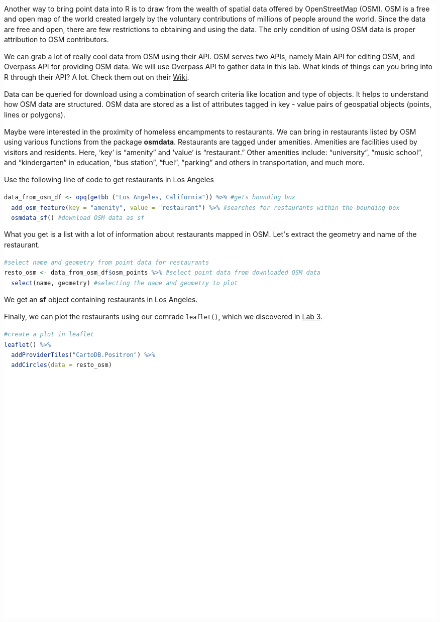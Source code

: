 Another way to bring point data into R is to draw from the wealth of spatial data offered by OpenStreetMap (OSM). OSM is  a free and open map of the world created largely by the voluntary contributions of millions of people around the world. Since the data are free and open, there are few restrictions to obtaining and using the data. The only condition of using OSM data is proper attribution to OSM contributors.

We can grab a lot of really cool data from OSM using their API. OSM serves two APIs, namely Main API for editing OSM, and Overpass API for providing OSM data. We will use Overpass API to gather data in this lab.  What kinds of things can you bring into R through their API? A lot. Check them out on their [Wiki](https://wiki.openstreetmap.org/wiki/Map_Features).

Data can be queried for download using a combination of search criteria like location and type of objects. It helps to understand how OSM data are structured. OSM data are stored as a list of attributes tagged in key - value pairs of geospatial objects (points, lines or polygons). 

Maybe were interested in the proximity of homeless encampments to restaurants. We can bring in restaurants listed by OSM using various functions from the package **osmdata**. Restaurants are tagged under amenities. Amenities are facilities used by visitors and residents. Here, ‘key’ is “amenity” and ‘value’ is “restaurant.” Other amenities include: “university”, “music school”, and “kindergarten” in education, “bus station”, “fuel”, “parking” and others in transportation, and much more.

Use the following line of code to get restaurants in Los Angeles


```r
data_from_osm_df <- opq(getbb ("Los Angeles, California")) %>% #gets bounding box
  add_osm_feature(key = "amenity", value = "restaurant") %>% #searches for restaurants within the bounding box
  osmdata_sf() #download OSM data as sf
```

What you get is a list with a lot of information about restaurants mapped in OSM.  Let's extract the geometry and name of the restaurant.  


```r
#select name and geometry from point data for restaurants
resto_osm <- data_from_osm_df$osm_points %>% #select point data from downloaded OSM data
  select(name, geometry) #selecting the name and geometry to plot
```

We get an **sf** object containing restaurants in Los Angeles.  

Finally, we can plot the restaurants using our comrade `leaflet()`, which we discovered in [Lab 3](https://crd230.github.io/lab3.html#leaflet).


```r
#create a plot in leaflet
leaflet() %>%
  addProviderTiles("CartoDB.Positron") %>%
  addCircles(data = resto_osm)
```

<div id="htmlwidget-8166a46023ff76cbee44" style="width:672px;height:480px;" class="leaflet html-widget"></div>